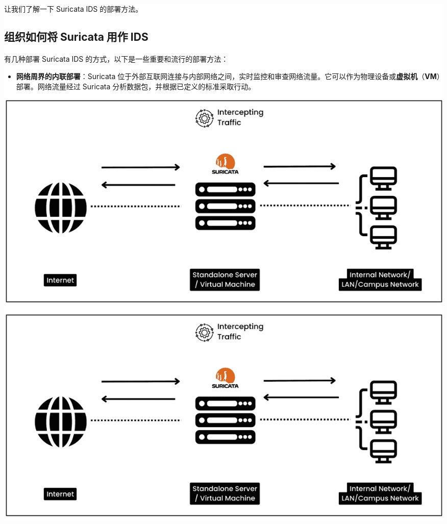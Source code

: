 让我们了解一下 Suricata IDS 的部署方法。

## 组织如何将 Suricata 用作 IDS

有几种部署 Suricata IDS 的方式，以下是一些重要和流行的部署方法：

+   **网络周界的内联部署**：Suricata 位于外部互联网连接与内部网络之间，实时监控和审查网络流量。它可以作为物理设备或**虚拟机**（**VM**）部署。网络流量经过 Suricata 分析数据包，并根据已定义的标准采取行动。

![图 1.2 – 网络周界的内联部署](img/B19549_1_02.jpg)

![图 1.2 – 网络周界的内联部署](img/B19549_1_02.jpg)
